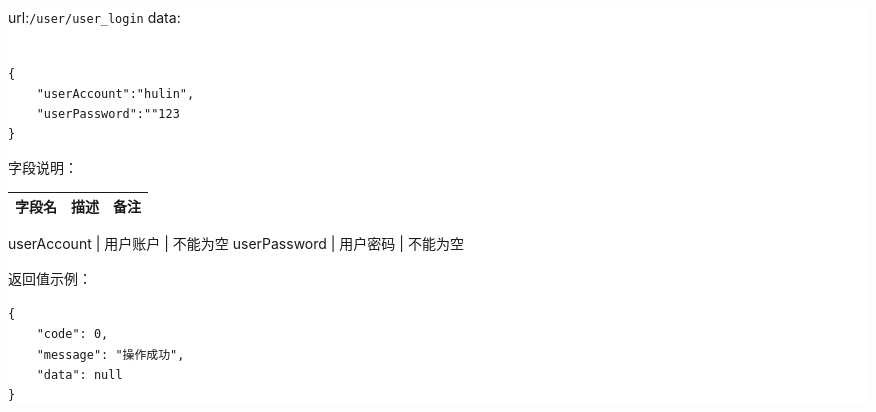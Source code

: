 url:`/user/user_login`
data:
```$xslt

{
	"userAccount":"hulin",
	"userPassword":""123
}

```
字段说明：

字段名 | 描述 | 备注
:-----: | :-------: | :-------:

userAccount | 用户账户 | 不能为空
userPassword | 用户密码 | 不能为空


返回值示例：
```
{
    "code": 0,
    "message": "操作成功",
    "data": null
}
```